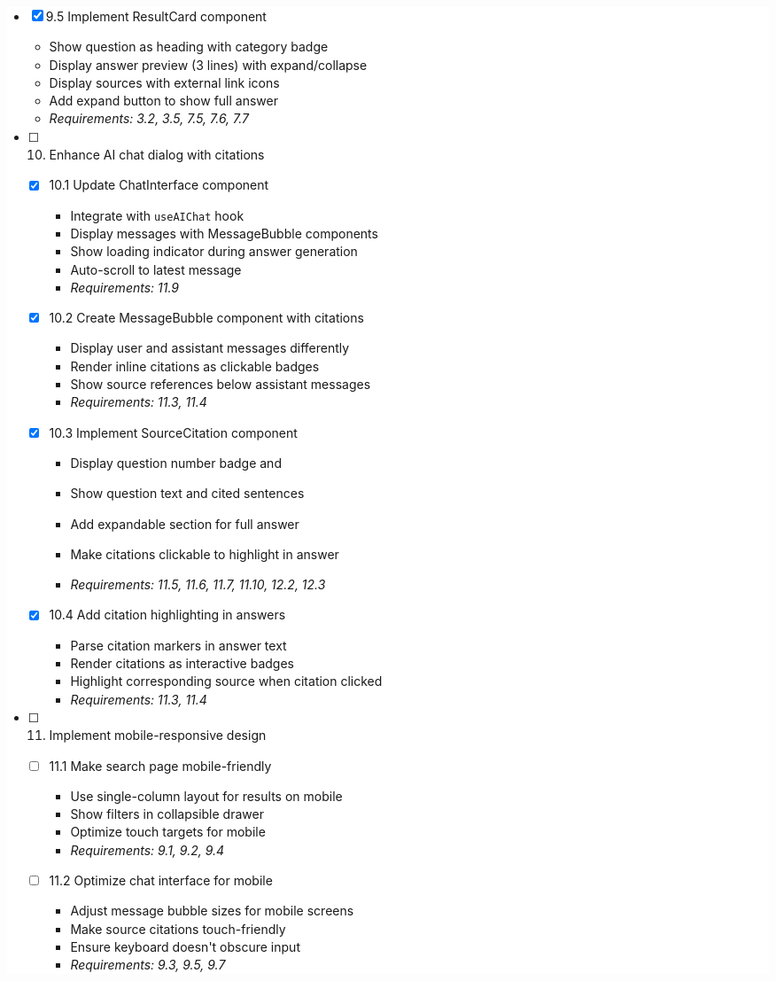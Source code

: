   - [x] 9.5 Implement ResultCard component

    - Show question as heading with category badge
    - Display answer preview (3 lines) with expand/collapse
    - Display sources with external link icons
    - Add expand button to show full answer
    - _Requirements: 3.2, 3.5, 7.5, 7.6, 7.7_

- [ ] 10. Enhance AI chat dialog with citations

  - [x] 10.1 Update ChatInterface component

    - Integrate with `useAIChat` hook
    - Display messages with MessageBubble components
    - Show loading indicator during answer generation
    - Auto-scroll to latest message
    - _Requirements: 11.9_

  - [x] 10.2 Create MessageBubble component with citations

    - Display user and assistant messages differently
    - Render inline citations as clickable badges
    - Show source references below assistant messages
    - _Requirements: 11.3, 11.4_

  - [x] 10.3 Implement SourceCitation component


    - Display question number badge and
    - Show question text and cited sentences
    - Add expandable section for full answer
    - Make citations clickable to highlight in answer

    - _Requirements: 11.5, 11.6, 11.7, 11.10, 12.2, 12.3_

  - [x] 10.4 Add citation highlighting in answers




    - Parse citation markers in answer text
    - Render citations as interactive badges
    - Highlight corresponding source when citation clicked
    - _Requirements: 11.3, 11.4_

- [ ] 11. Implement mobile-responsive design

  - [ ] 11.1 Make search page mobile-friendly

    - Use single-column layout for results on mobile
    - Show filters in collapsible drawer
    - Optimize touch targets for mobile
    - _Requirements: 9.1, 9.2, 9.4_

  - [ ] 11.2 Optimize chat interface for mobile
    - Adjust message bubble sizes for mobile screens
    - Make source citations touch-friendly
    - Ensure keyboard doesn't obscure input
    - _Requirements: 9.3, 9.5, 9.7_
